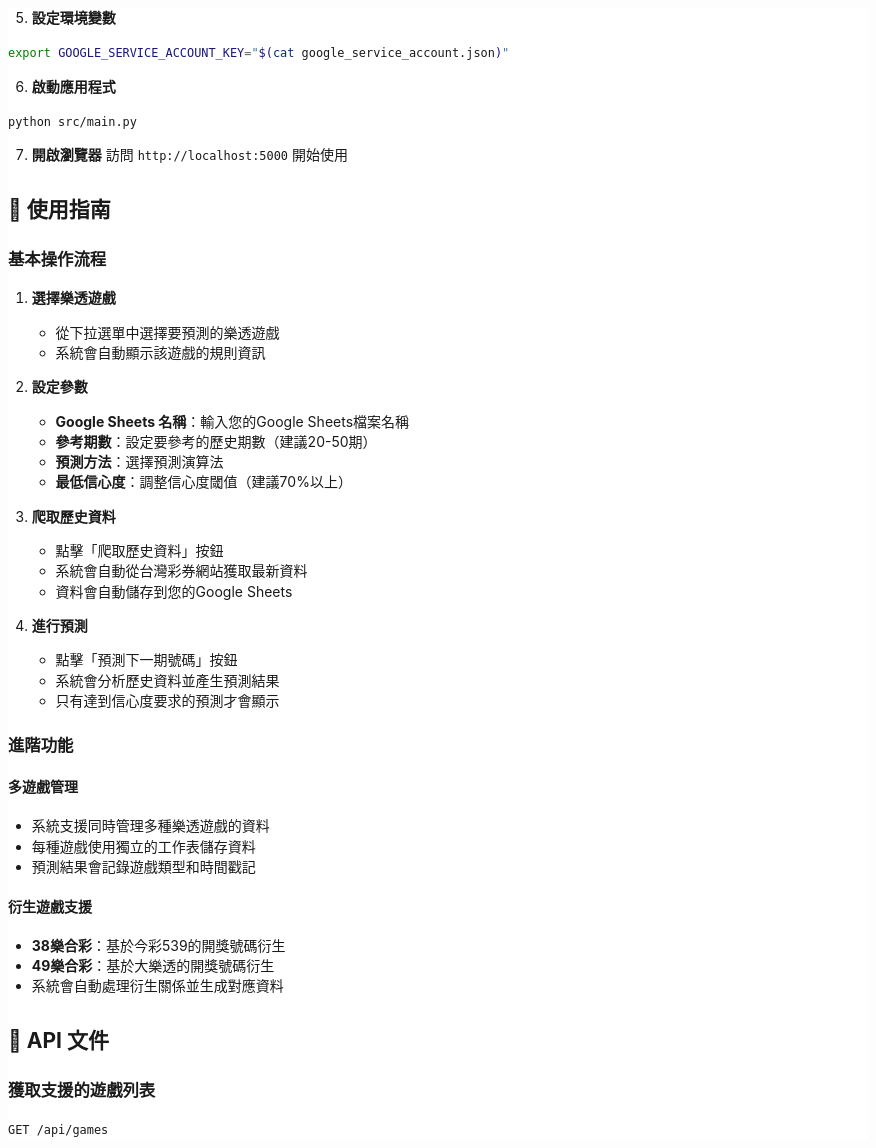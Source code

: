 5. **設定環境變數**
```bash
export GOOGLE_SERVICE_ACCOUNT_KEY="$(cat google_service_account.json)"
```

6. **啟動應用程式**
```bash
python src/main.py
```

7. **開啟瀏覽器**
   訪問 `http://localhost:5000` 開始使用

## 📖 使用指南

### 基本操作流程

1. **選擇樂透遊戲**
   - 從下拉選單中選擇要預測的樂透遊戲
   - 系統會自動顯示該遊戲的規則資訊

2. **設定參數**
   - **Google Sheets 名稱**：輸入您的Google Sheets檔案名稱
   - **參考期數**：設定要參考的歷史期數（建議20-50期）
   - **預測方法**：選擇預測演算法
   - **最低信心度**：調整信心度閾值（建議70%以上）

3. **爬取歷史資料**
   - 點擊「爬取歷史資料」按鈕
   - 系統會自動從台灣彩券網站獲取最新資料
   - 資料會自動儲存到您的Google Sheets

4. **進行預測**
   - 點擊「預測下一期號碼」按鈕
   - 系統會分析歷史資料並產生預測結果
   - 只有達到信心度要求的預測才會顯示

### 進階功能

#### 多遊戲管理
- 系統支援同時管理多種樂透遊戲的資料
- 每種遊戲使用獨立的工作表儲存資料
- 預測結果會記錄遊戲類型和時間戳記

#### 衍生遊戲支援
- **38樂合彩**：基於今彩539的開獎號碼衍生
- **49樂合彩**：基於大樂透的開獎號碼衍生
- 系統會自動處理衍生關係並生成對應資料

## 🔧 API 文件

### 獲取支援的遊戲列表
```http
GET /api/games
```
